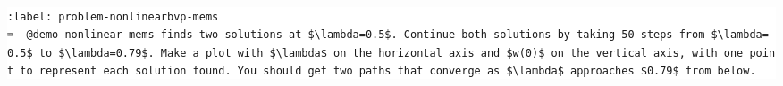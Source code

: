 ``````{exercise}
:label: problem-nonlinearbvp-mems
⌨  @demo-nonlinear-mems finds two solutions at $\lambda=0.5$. Continue both solutions by taking 50 steps from $\lambda=0.5$ to $\lambda=0.79$. Make a plot with $\lambda$ on the horizontal axis and $w(0)$ on the vertical axis, with one point to represent each solution found. You should get two paths that converge as $\lambda$ approaches $0.79$ from below.
``````
